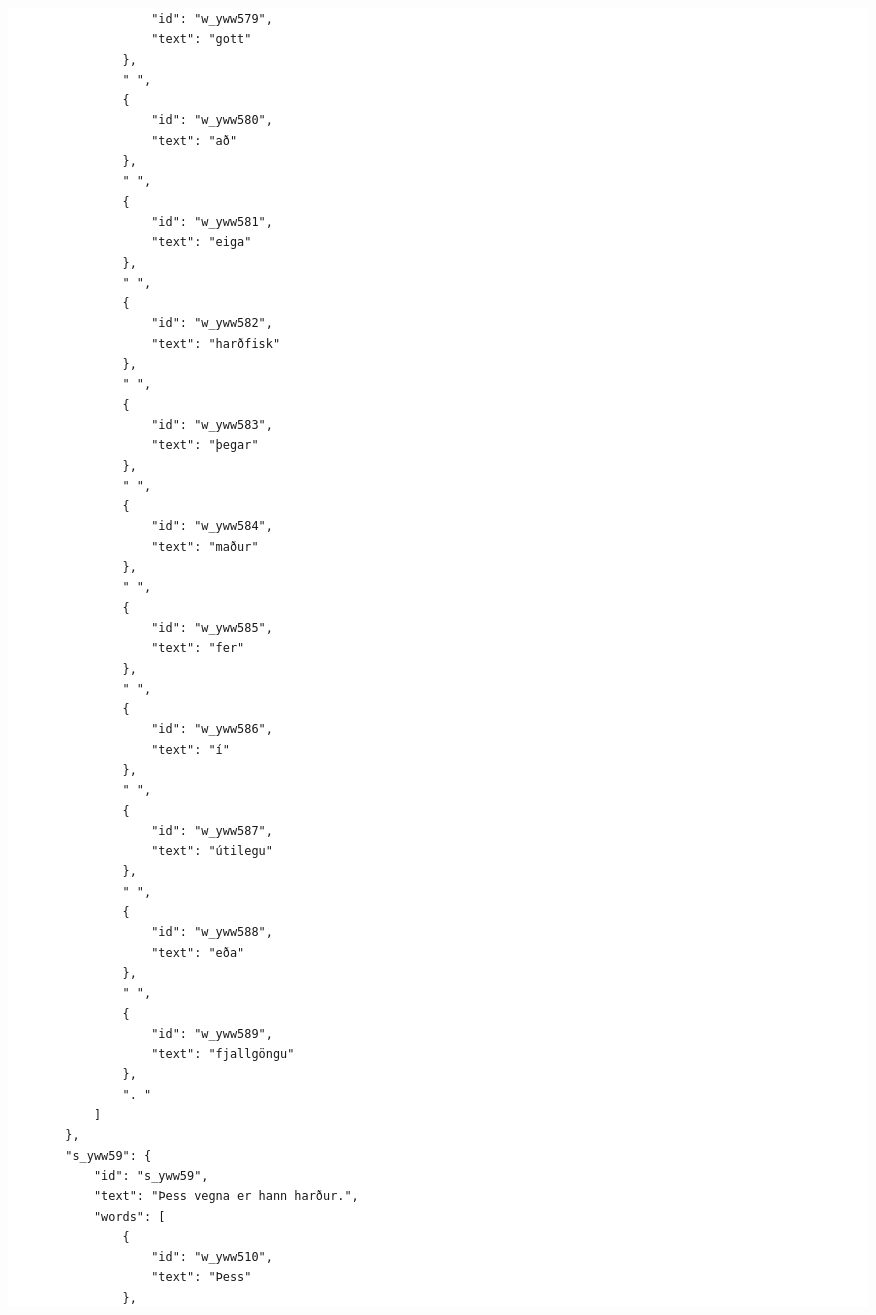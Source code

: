                         "id": "w_yww579",
                        "text": "gott"
                    },
                    " ",
                    {
                        "id": "w_yww580",
                        "text": "að"
                    },
                    " ",
                    {
                        "id": "w_yww581",
                        "text": "eiga"
                    },
                    " ",
                    {
                        "id": "w_yww582",
                        "text": "harðfisk"
                    },
                    " ",
                    {
                        "id": "w_yww583",
                        "text": "þegar"
                    },
                    " ",
                    {
                        "id": "w_yww584",
                        "text": "maður"
                    },
                    " ",
                    {
                        "id": "w_yww585",
                        "text": "fer"
                    },
                    " ",
                    {
                        "id": "w_yww586",
                        "text": "í"
                    },
                    " ",
                    {
                        "id": "w_yww587",
                        "text": "útilegu"
                    },
                    " ",
                    {
                        "id": "w_yww588",
                        "text": "eða"
                    },
                    " ",
                    {
                        "id": "w_yww589",
                        "text": "fjallgöngu"
                    },
                    ". "
                ]
            },
            "s_yww59": {
                "id": "s_yww59",
                "text": "Þess vegna er hann harður.",
                "words": [
                    {
                        "id": "w_yww510",
                        "text": "Þess"
                    },